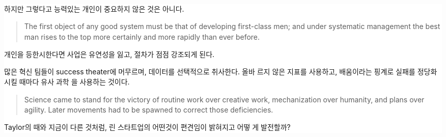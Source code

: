 하지만 그렇다고 능력있는 개인이 중요하지 않은 것은 아니다.

> The first object of any good system must be that of developing first-class
> men; and under systematic management the best man rises to the top more
> certainly and more rapidly than ever before.

개인을 등한시한다면 사업은 유연성을 잃고, 절차가 점점 강조되게 된다.

많은 혁신 팀들이 success theater에 머무르며, 데이터를 선택적으로 취사한다. 올바
르지 않은 지표를 사용하고, 배움이라는 핑계로 실패를 정당화시킬 때마다 유사 과학
을 사용하는 것이다.

> Science came to stand for the victory of routine work over creative work,
> mechanization over humanity, and plans over agility. Later movements had to be
> spawned to correct those deficiencies.

Taylor의 때와 지금이 다른 것처럼, 린 스타트업의 어떤것이 편견임이 밝혀지고 어떻
게 발전할까?
